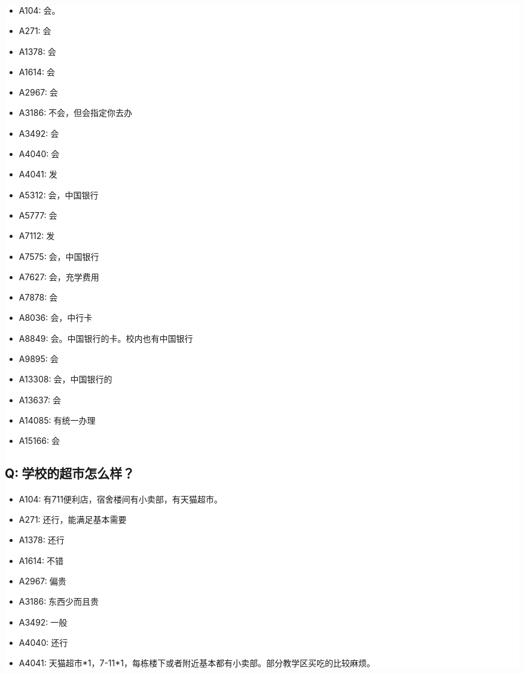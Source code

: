 - A104: 会。

- A271: 会

- A1378: 会

- A1614: 会

- A2967: 会

- A3186: 不会，但会指定你去办

- A3492: 会

- A4040: 会

- A4041: 发

- A5312: 会，中国银行

- A5777: 会

- A7112: 发

- A7575: 会，中国银行

- A7627: 会，充学费用

- A7878: 会

- A8036: 会，中行卡

- A8849: 会。中国银行的卡。校内也有中国银行

- A9895: 会

- A13308: 会，中国银行的

- A13637: 会

- A14085: 有统一办理

- A15166: 会

## Q: 学校的超市怎么样？

- A104: 有711便利店，宿舍楼间有小卖部，有天猫超市。

- A271: 还行，能满足基本需要

- A1378: 还行

- A1614: 不错

- A2967: 偏贵

- A3186: 东西少而且贵

- A3492: 一般

- A4040: 还行

- A4041: 天猫超市\*1，7-11\*1，每栋楼下或者附近基本都有小卖部。部分教学区买吃的比较麻烦。
